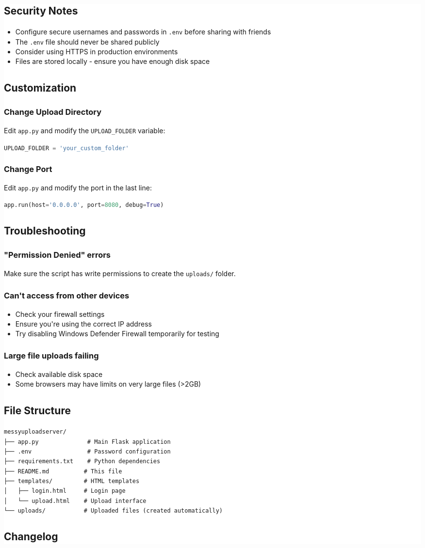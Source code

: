 ## Security Notes

- Configure secure usernames and passwords in `.env` before sharing with friends
- The `.env` file should never be shared publicly
- Consider using HTTPS in production environments
- Files are stored locally - ensure you have enough disk space

## Customization

### Change Upload Directory
Edit `app.py` and modify the `UPLOAD_FOLDER` variable:
```python
UPLOAD_FOLDER = 'your_custom_folder'
```

### Change Port
Edit `app.py` and modify the port in the last line:
```python
app.run(host='0.0.0.0', port=8080, debug=True)
```

## Troubleshooting

### "Permission Denied" errors
Make sure the script has write permissions to create the `uploads/` folder.

### Can't access from other devices
- Check your firewall settings
- Ensure you're using the correct IP address
- Try disabling Windows Defender Firewall temporarily for testing

### Large file uploads failing
- Check available disk space
- Some browsers may have limits on very large files (>2GB)

## File Structure
```
messyuploadserver/
├── app.py              # Main Flask application
├── .env                # Password configuration
├── requirements.txt    # Python dependencies
├── README.md          # This file
├── templates/         # HTML templates
│   ├── login.html     # Login page
│   └── upload.html    # Upload interface
└── uploads/           # Uploaded files (created automatically)
```

## Changelog

